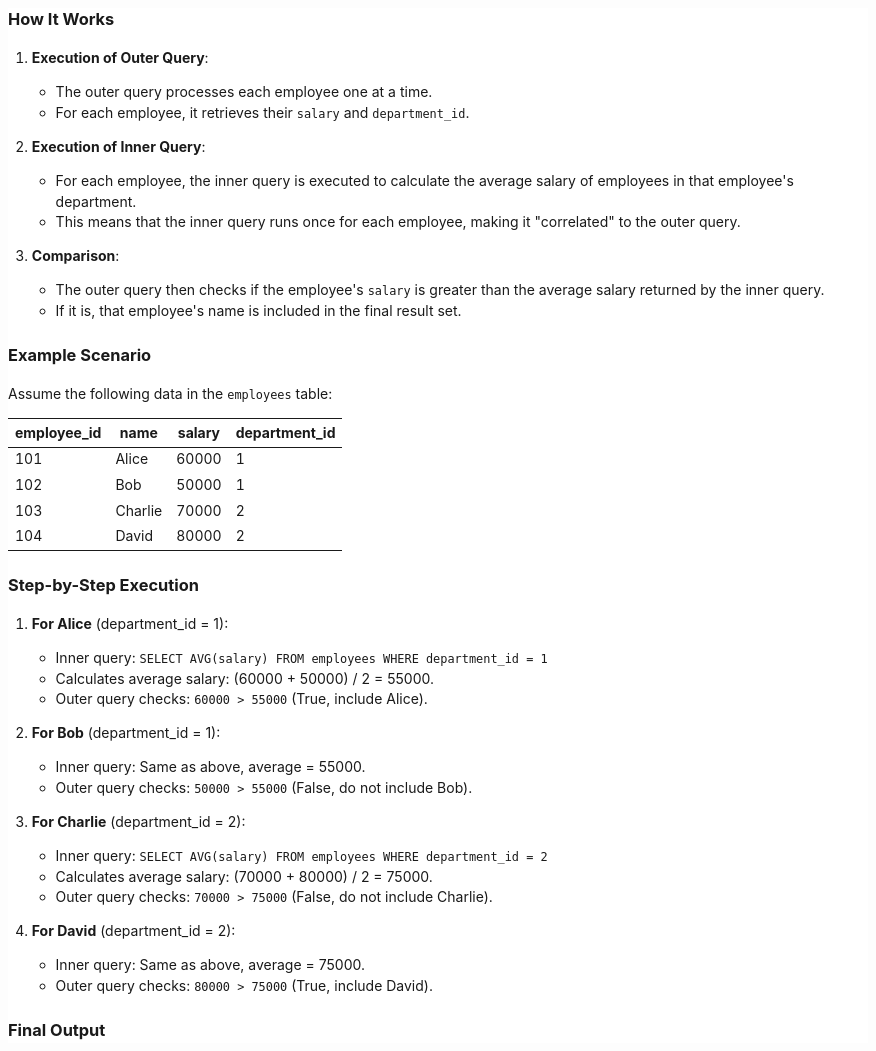 
### How It Works

1. **Execution of Outer Query**:
    
    - The outer query processes each employee one at a time.
    - For each employee, it retrieves their `salary` and `department_id`.
2. **Execution of Inner Query**:
    
    - For each employee, the inner query is executed to calculate the average salary of employees in that employee's department.
    - This means that the inner query runs once for each employee, making it "correlated" to the outer query.
3. **Comparison**:
    
    - The outer query then checks if the employee's `salary` is greater than the average salary returned by the inner query.
    - If it is, that employee's name is included in the final result set.


### Example Scenario

Assume the following data in the `employees` table:

|employee_id|name|salary|department_id|
|---|---|---|---|
|101|Alice|60000|1|
|102|Bob|50000|1|
|103|Charlie|70000|2|
|104|David|80000|2|

### Step-by-Step Execution

1. **For Alice** (department_id = 1):
    
    - Inner query: `SELECT AVG(salary) FROM employees WHERE department_id = 1`
    - Calculates average salary: (60000 + 50000) / 2 = 55000.
    - Outer query checks: `60000 > 55000` (True, include Alice).
2. **For Bob** (department_id = 1):
    
    - Inner query: Same as above, average = 55000.
    - Outer query checks: `50000 > 55000` (False, do not include Bob).
3. **For Charlie** (department_id = 2):
    
    - Inner query: `SELECT AVG(salary) FROM employees WHERE department_id = 2`
    - Calculates average salary: (70000 + 80000) / 2 = 75000.
    - Outer query checks: `70000 > 75000` (False, do not include Charlie).
4. **For David** (department_id = 2):
    
    - Inner query: Same as above, average = 75000.
    - Outer query checks: `80000 > 75000` (True, include David).

### Final Output
